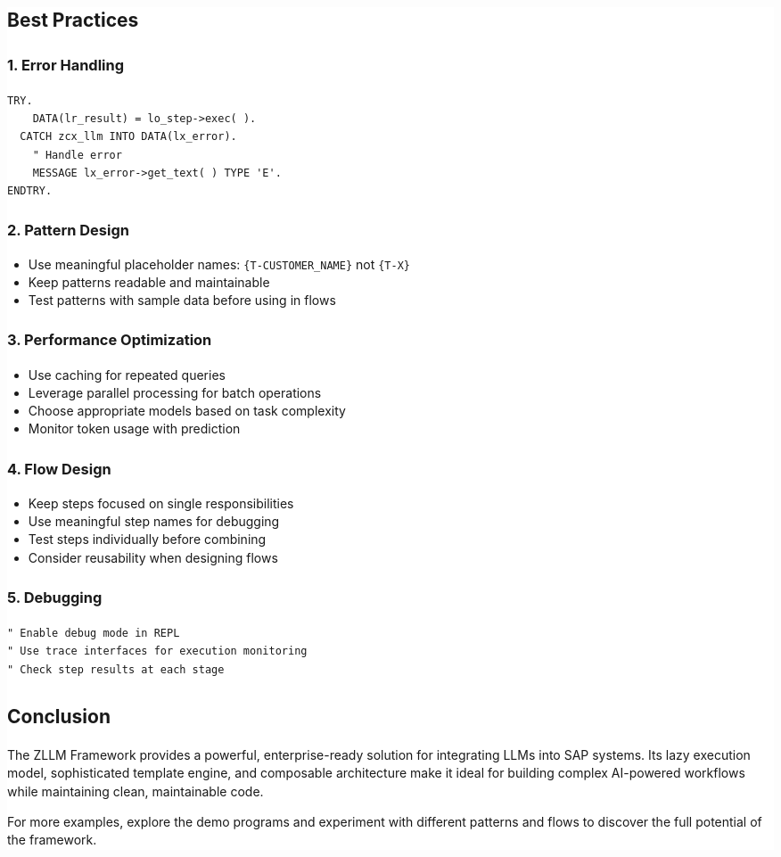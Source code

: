## Best Practices

### 1. Error Handling

```abap
TRY.
    DATA(lr_result) = lo_step->exec( ).
  CATCH zcx_llm INTO DATA(lx_error).
    " Handle error
    MESSAGE lx_error->get_text( ) TYPE 'E'.
ENDTRY.
```

### 2. Pattern Design

- Use meaningful placeholder names: `{T-CUSTOMER_NAME}` not `{T-X}`
- Keep patterns readable and maintainable
- Test patterns with sample data before using in flows

### 3. Performance Optimization

- Use caching for repeated queries
- Leverage parallel processing for batch operations
- Choose appropriate models based on task complexity
- Monitor token usage with prediction

### 4. Flow Design

- Keep steps focused on single responsibilities
- Use meaningful step names for debugging
- Test steps individually before combining
- Consider reusability when designing flows

### 5. Debugging

```abap
" Enable debug mode in REPL
" Use trace interfaces for execution monitoring
" Check step results at each stage
```

## Conclusion

The ZLLM Framework provides a powerful, enterprise-ready solution for integrating LLMs into SAP systems. Its lazy execution model, sophisticated template engine, and composable architecture make it ideal for building complex AI-powered workflows while maintaining clean, maintainable code.

For more examples, explore the demo programs and experiment with different patterns and flows to discover the full potential of the framework.